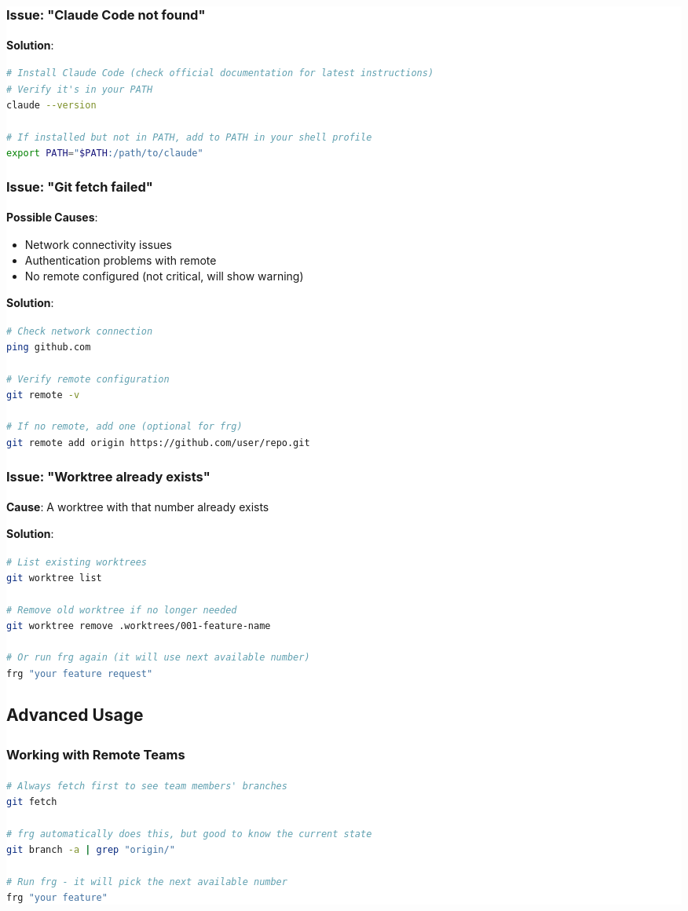 ### Issue: "Claude Code not found"

**Solution**:
```bash
# Install Claude Code (check official documentation for latest instructions)
# Verify it's in your PATH
claude --version

# If installed but not in PATH, add to PATH in your shell profile
export PATH="$PATH:/path/to/claude"
```

### Issue: "Git fetch failed"

**Possible Causes**:
- Network connectivity issues
- Authentication problems with remote
- No remote configured (not critical, will show warning)

**Solution**:
```bash
# Check network connection
ping github.com

# Verify remote configuration
git remote -v

# If no remote, add one (optional for frg)
git remote add origin https://github.com/user/repo.git
```

### Issue: "Worktree already exists"

**Cause**: A worktree with that number already exists

**Solution**:
```bash
# List existing worktrees
git worktree list

# Remove old worktree if no longer needed
git worktree remove .worktrees/001-feature-name

# Or run frg again (it will use next available number)
frg "your feature request"
```

## Advanced Usage

### Working with Remote Teams

```bash
# Always fetch first to see team members' branches
git fetch

# frg automatically does this, but good to know the current state
git branch -a | grep "origin/"

# Run frg - it will pick the next available number
frg "your feature"
```
